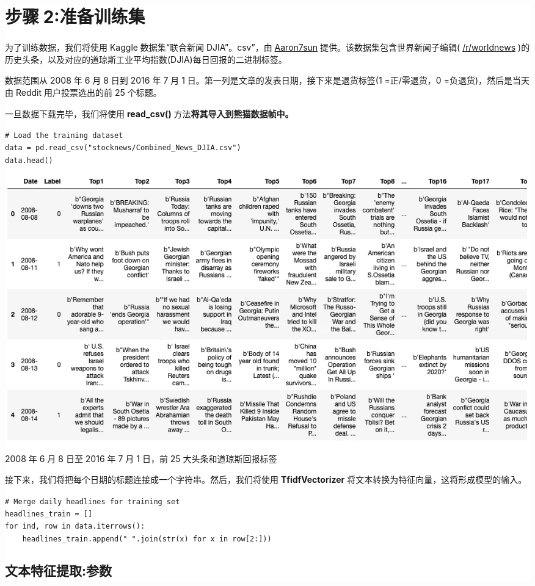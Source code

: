 # 步骤 2:准备训练集

为了训练数据，我们将使用 Kaggle 数据集“联合新闻 DJIA”。csv”，由 [Aaron7sun](https://www.kaggle.com/aaron7sun) 提供。该数据集包含世界新闻子编辑( [/r/worldnews](https://www.reddit.com/r/worldnews?hl) )的历史头条，以及对应的道琼斯工业平均指数(DJIA)每日回报的二进制标签。

数据范围从 2008 年 6 月 8 日到 2016 年 7 月 1 日。第一列是文章的发表日期，接下来是退货标签(1 =正/零退货，0 =负退货)，然后是当天由 Reddit 用户投票选出的前 25 个标题。

一旦数据下载完毕，我们将使用 **read_csv()** 方法**将其导入到熊猫数据帧中。**

```
# Load the training dataset
data = pd.read_csv("stocknews/Combined_News_DJIA.csv")
data.head()
```

![](img/a47ff4abe99c3181f65f3d2de807029b.png)

2008 年 6 月 8 日至 2016 年 7 月 1 日，前 25 大头条和道琼斯回报标签

接下来，我们将把每个日期的标题连接成一个字符串。然后，我们将使用 **TfidfVectorizer** 将文本转换为特征向量，这将形成模型的输入。

```
# Merge daily headlines for training set
headlines_train = []
for ind, row in data.iterrows():
    headlines_train.append(" ".join(str(x) for x in row[2:]))
```

## 文本特征提取:参数
